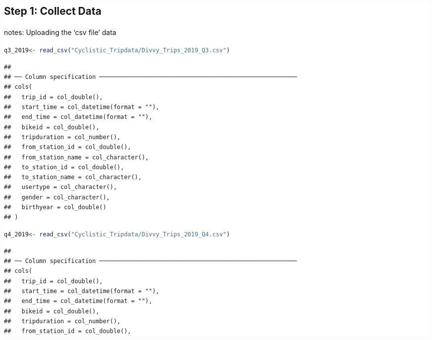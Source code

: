 ## Step 1: Collect Data

notes: Uploading the ‘csv file’ data

``` r
q3_2019<- read_csv("Cyclistic_Tripdata/Divvy_Trips_2019_Q3.csv")
```

    ## 
    ## ── Column specification ────────────────────────────────────────────────────────
    ## cols(
    ##   trip_id = col_double(),
    ##   start_time = col_datetime(format = ""),
    ##   end_time = col_datetime(format = ""),
    ##   bikeid = col_double(),
    ##   tripduration = col_number(),
    ##   from_station_id = col_double(),
    ##   from_station_name = col_character(),
    ##   to_station_id = col_double(),
    ##   to_station_name = col_character(),
    ##   usertype = col_character(),
    ##   gender = col_character(),
    ##   birthyear = col_double()
    ## )

``` r
q4_2019<- read_csv("Cyclistic_Tripdata/Divvy_Trips_2019_Q4.csv")
```

    ## 
    ## ── Column specification ────────────────────────────────────────────────────────
    ## cols(
    ##   trip_id = col_double(),
    ##   start_time = col_datetime(format = ""),
    ##   end_time = col_datetime(format = ""),
    ##   bikeid = col_double(),
    ##   tripduration = col_number(),
    ##   from_station_id = col_double(),